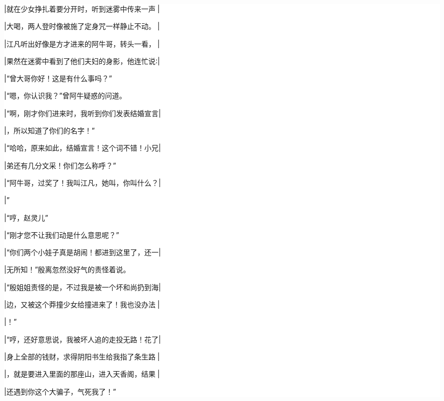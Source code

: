 |就在少女挣扎着要分开时，听到迷雾中传来一声 |

|大喝，两人登时像被施了定身咒一样静止不动。 |

|江凡听出好像是方才进来的阿牛哥，转头一看， |

|果然在迷雾中看到了他们夫妇的身影，他连忙说:|

|“曾大哥你好！这是有什么事吗？”

|“嗯，你认识我？”曾阿牛疑惑的问道。

|“啊，刚才你们进来时，我听到你们发表结婚宣言|

|，所以知道了你们的名字！”

|“哈哈，原来如此，结婚宣言！这个词不错！小兄|

|弟还有几分文采！你们怎么称呼？”

|“阿牛哥，过奖了！我叫江凡，她叫，你叫什么？|

|”

|“哼，赵灵儿”

|“刚才您不让我们动是什么意思呢？”

|“你们两个小娃子真是胡闹！都进到这里了，还一|

|无所知！”殷离忽然没好气的责怪着说。

|“殷姐姐责怪的是，不过我是被一个坏和尚扔到海|

|边，又被这个莽撞少女给撞进来了！我也没办法 |

|！”

|“哼，还好意思说，我被坏人追的走投无路！花了|

|身上全部的钱财，求得阴阳书生给我指了条生路 |

|，就是要进入里面的那座山，进入天香阁，结果 |

|还遇到你这个大骗子，气死我了！”
